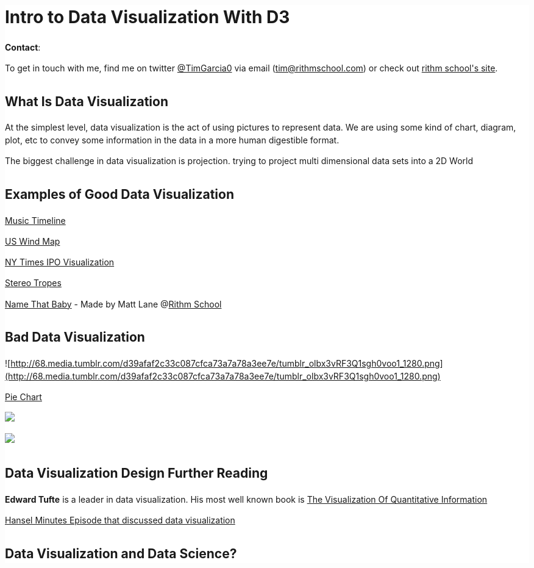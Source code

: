 # Intro to Data Visualization With D3

__Contact__:

To get in touch with me, find me on twitter [@TimGarcia0](https://twitter.com/TimGarcia0) via email (tim@rithmschool.com) or check out [rithm school's site](https://www.rithmschool.com). 

## What Is Data Visualization

At the simplest level, data visualization is the act of using pictures to represent data.  We are using some kind of chart, diagram, plot, etc to convey some information in the data in a more human digestible format.

The biggest challenge in data visualization is projection.  trying to project multi dimensional data sets into a 2D World


## Examples of Good Data Visualization

[Music Timeline](https://music-timeline.appspot.com/)

[US Wind Map](http://hint.fm/wind/)

[NY Times IPO Visualization](http://www.nytimes.com/interactive/2012/05/17/business/dealbook/how-the-facebook-offering-compares.html?_r=0)

[Stereo Tropes](http://stereotropes.bocoup.com/)

[Name That Baby](https://rithmschool.github.io/d3_baby_names/) - Made by Matt Lane @[Rithm School](https://www.rithmschool.com)

## Bad Data Visualization

![http://68.media.tumblr.com/d39afaf2c33c087cfca73a7a78a3ee7e/tumblr_olbx3vRF3Q1sgh0voo1_1280.png](http://68.media.tumblr.com/d39afaf2c33c087cfca73a7a78a3ee7e/tumblr_olbx3vRF3Q1sgh0voo1_1280.png)

[Pie Chart](http://viz.wtf/)

![](http://www.dailytexanonline.com/sites/default/files/styles/article_main_image/public/images/2016/08/DWI%20JPG%20resized.jpg?itok=8HR-p9Pj)

![](https://i.kinja-img.com/gawker-media/image/upload/s--hNPc_b49--/c_scale,fl_progressive,q_80,w_800/18ymoh22sul3lpng.png)


## Data Visualization Design Further Reading


__Edward Tufte__ is a leader in data visualization.  His most well known book is [The Visualization Of Quantitative Information](https://www.amazon.com/Visual-Display-Quantitative-Information/dp/0961392142/ref=asap_bc?ie=UTF8)


[Hansel Minutes Episode that discussed data visualization](http://hanselminutes.com/507/data-visualization-and-d3js-with-irene-ros)


## Data Visualization and Data Science?
